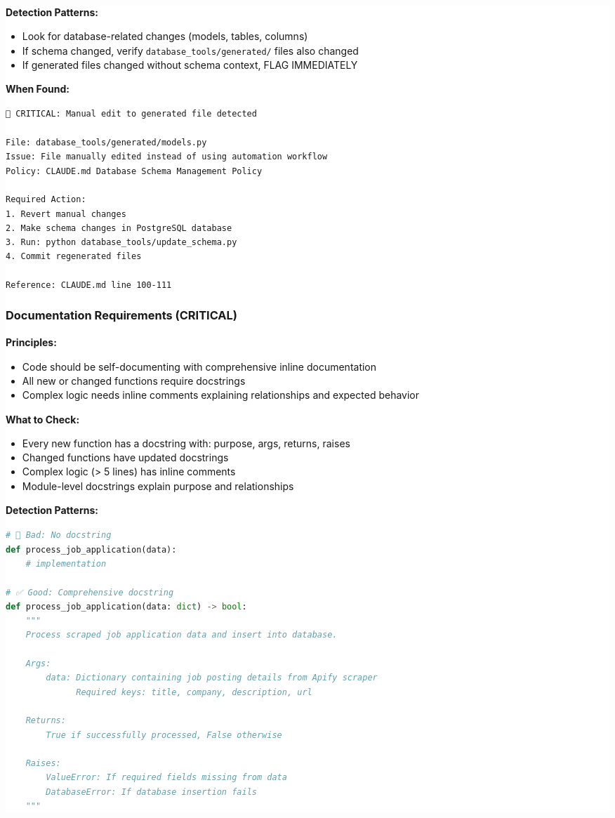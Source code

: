 **Detection Patterns:**
- Look for database-related changes (models, tables, columns)
- If schema changed, verify `database_tools/generated/` files also changed
- If generated files changed without schema context, FLAG IMMEDIATELY

**When Found:**
```
🔴 CRITICAL: Manual edit to generated file detected

File: database_tools/generated/models.py
Issue: File manually edited instead of using automation workflow
Policy: CLAUDE.md Database Schema Management Policy

Required Action:
1. Revert manual changes
2. Make schema changes in PostgreSQL database
3. Run: python database_tools/update_schema.py
4. Commit regenerated files

Reference: CLAUDE.md line 100-111
```

### Documentation Requirements (CRITICAL)

**Principles:**
- Code should be self-documenting with comprehensive inline documentation
- All new or changed functions require docstrings
- Complex logic needs inline comments explaining relationships and expected behavior

**What to Check:**
- Every new function has a docstring with: purpose, args, returns, raises
- Changed functions have updated docstrings
- Complex logic (> 5 lines) has inline comments
- Module-level docstrings explain purpose and relationships

**Detection Patterns:**
```python
# 🚨 Bad: No docstring
def process_job_application(data):
    # implementation

# ✅ Good: Comprehensive docstring
def process_job_application(data: dict) -> bool:
    """
    Process scraped job application data and insert into database.

    Args:
        data: Dictionary containing job posting details from Apify scraper
              Required keys: title, company, description, url

    Returns:
        True if successfully processed, False otherwise

    Raises:
        ValueError: If required fields missing from data
        DatabaseError: If database insertion fails
    """
```
